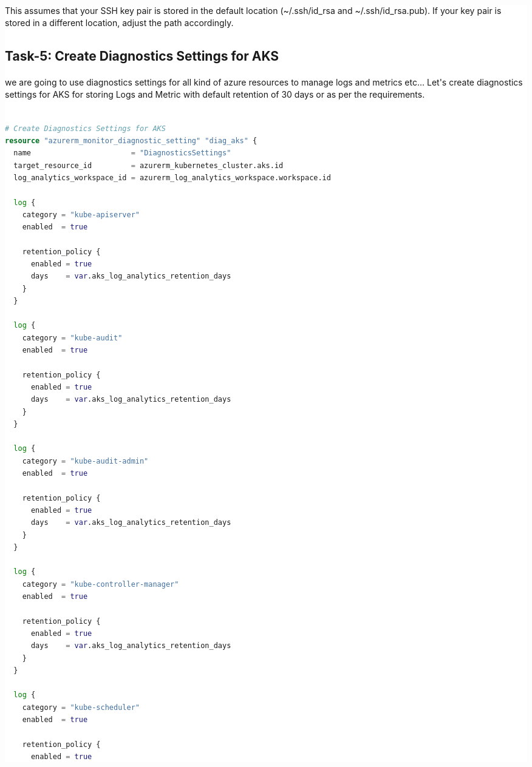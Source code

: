 This assumes that your SSH key pair is stored in the default location (~/.ssh/id_rsa and ~/.ssh/id_rsa.pub). If your key pair is stored in a different location, adjust the path accordingly.


## Task-5: Create Diagnostics Settings for AKS

we are going to use diagnostics settings for all kind of azure resources to manage logs and metrics etc... Let's create diagnostics settings for AKS for storing Logs and Metric with default retention of 30 days or as per the requirements.


``` tf title="aks.tf"

# Create Diagnostics Settings for AKS
resource "azurerm_monitor_diagnostic_setting" "diag_aks" {
  name                       = "DiagnosticsSettings"
  target_resource_id         = azurerm_kubernetes_cluster.aks.id
  log_analytics_workspace_id = azurerm_log_analytics_workspace.workspace.id

  log {
    category = "kube-apiserver"
    enabled  = true

    retention_policy {
      enabled = true
      days    = var.aks_log_analytics_retention_days
    }
  }

  log {
    category = "kube-audit"
    enabled  = true

    retention_policy {
      enabled = true
      days    = var.aks_log_analytics_retention_days
    }
  }

  log {
    category = "kube-audit-admin"
    enabled  = true

    retention_policy {
      enabled = true
      days    = var.aks_log_analytics_retention_days
    }
  }

  log {
    category = "kube-controller-manager"
    enabled  = true

    retention_policy {
      enabled = true
      days    = var.aks_log_analytics_retention_days
    }
  }

  log {
    category = "kube-scheduler"
    enabled  = true

    retention_policy {
      enabled = true
```